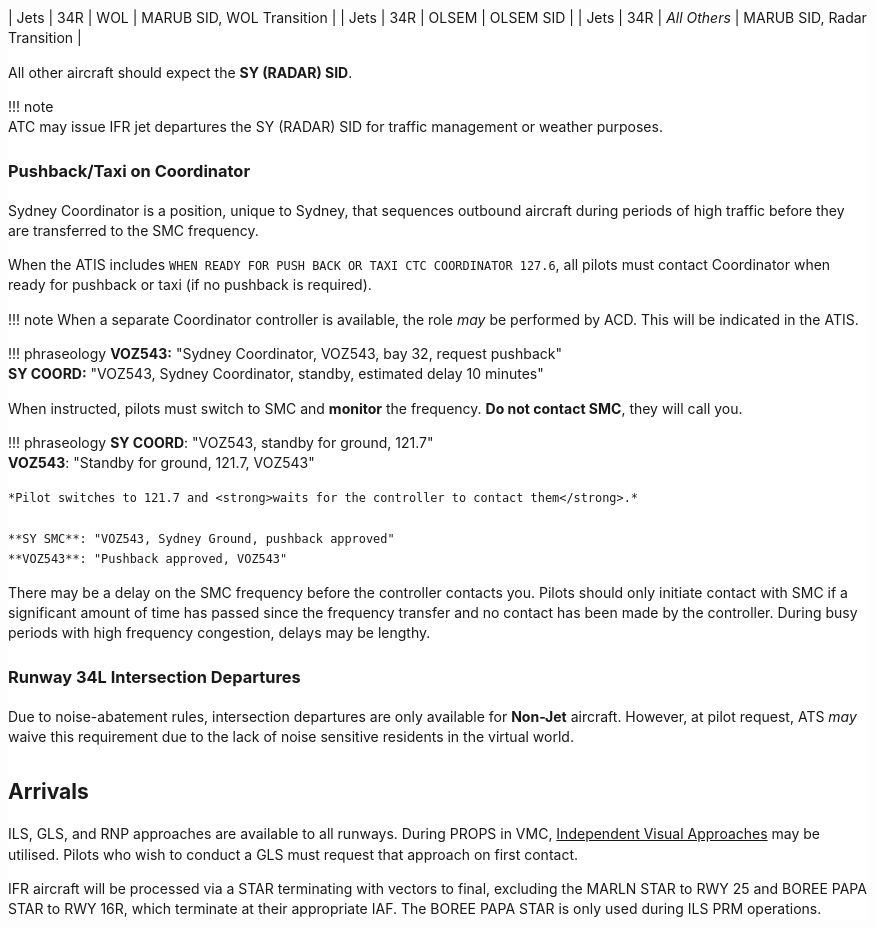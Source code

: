 | Jets | 34R | WOL | MARUB SID, WOL Transition |
| Jets | 34R | OLSEM | OLSEM SID |
| Jets | 34R | *All Others* | MARUB SID, Radar Transition |

All other aircraft should expect the **SY (RADAR) SID**.

!!! note  
    ATC may issue IFR jet departures the SY (RADAR) SID for traffic management or weather purposes.

### Pushback/Taxi on Coordinator
Sydney Coordinator is a position, unique to Sydney, that sequences outbound aircraft during periods of high traffic before they are transferred to the SMC frequency.

When the ATIS includes `WHEN READY FOR PUSH BACK OR TAXI CTC COORDINATOR 127.6`, all pilots must contact Coordinator when ready for pushback or taxi (if no pushback is required).

!!! note
    When a separate Coordinator controller is available, the role *may* be performed by ACD. This will be indicated in the ATIS.

!!! phraseology
    **VOZ543:** "Sydney Coordinator, VOZ543, bay 32, request pushback"  
    **SY COORD:** "VOZ543, Sydney Coordinator, standby, estimated delay 10 minutes"  

When instructed, pilots must switch to SMC and **monitor** the frequency. **Do not contact SMC**, they will call you.

!!! phraseology
    **SY COORD**: "VOZ543, standby for ground, 121.7"  
    **VOZ543**: "Standby for ground, 121.7, VOZ543"  

    *Pilot switches to 121.7 and <strong>waits for the controller to contact them</strong>.*

    **SY SMC**: "VOZ543, Sydney Ground, pushback approved"  
    **VOZ543**: "Pushback approved, VOZ543"

There may be a delay on the SMC frequency before the controller contacts you. Pilots should only initiate contact with SMC if a significant amount of time has passed since the frequency transfer and no contact has been made by the controller. During busy periods with high frequency congestion, delays may be lengthy.

### Runway 34L Intersection Departures
Due to noise-abatement rules, intersection departures are only available for **Non-Jet** aircraft. However, at pilot request, ATS *may* waive this requirement due to the lack of noise sensitive residents in the virtual world.

## Arrivals
ILS, GLS, and RNP approaches are available to all runways. During PROPS in VMC, [Independent Visual Approaches](#independent-visual-approaches-ivas) may be utilised. Pilots who wish to conduct a GLS must request that approach on first contact.

IFR aircraft will be processed via a STAR terminating with vectors to final, excluding the MARLN STAR to RWY 25 and BOREE PAPA STAR to RWY 16R, which terminate at their appropriate IAF. The BOREE PAPA STAR is only used during ILS PRM operations.
